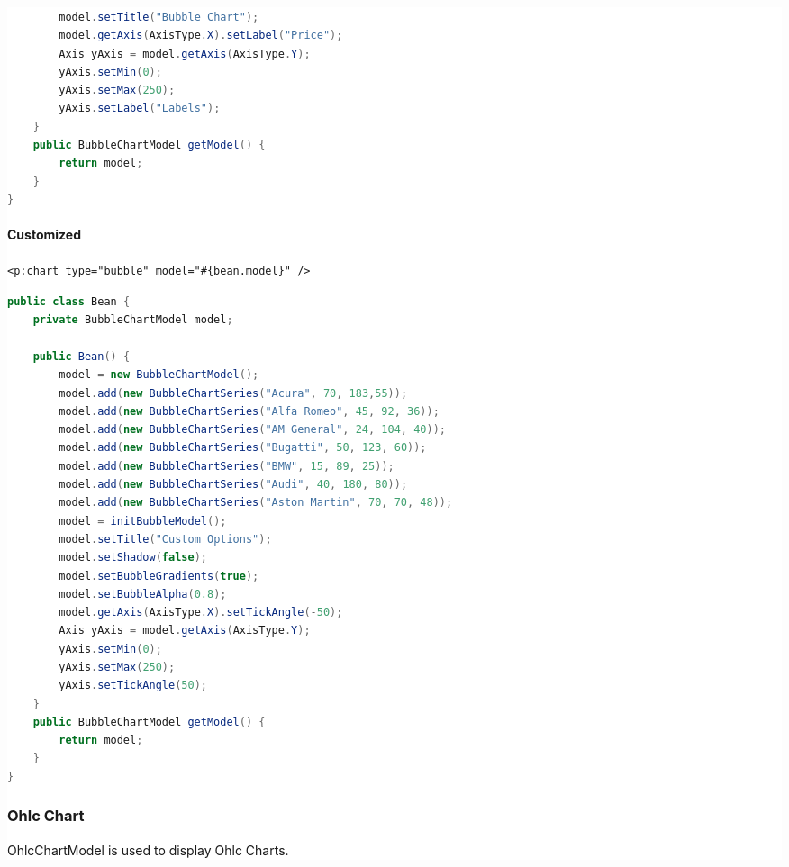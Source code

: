 ```java
        model.setTitle("Bubble Chart");
        model.getAxis(AxisType.X).setLabel("Price");
        Axis yAxis = model.getAxis(AxisType.Y);
        yAxis.setMin(0);
        yAxis.setMax(250);
        yAxis.setLabel("Labels");
    }
    public BubbleChartModel getModel() {
        return model;
    }
}
```

#### Customized

```xhtml
<p:chart type="bubble" model="#{bean.model}" />
```
```java
public class Bean {
    private BubbleChartModel model;

    public Bean() {
        model = new BubbleChartModel();
        model.add(new BubbleChartSeries("Acura", 70, 183,55));
        model.add(new BubbleChartSeries("Alfa Romeo", 45, 92, 36));
        model.add(new BubbleChartSeries("AM General", 24, 104, 40));
        model.add(new BubbleChartSeries("Bugatti", 50, 123, 60));
        model.add(new BubbleChartSeries("BMW", 15, 89, 25));
        model.add(new BubbleChartSeries("Audi", 40, 180, 80));
        model.add(new BubbleChartSeries("Aston Martin", 70, 70, 48));
        model = initBubbleModel();
        model.setTitle("Custom Options");
        model.setShadow(false);
        model.setBubbleGradients(true);
        model.setBubbleAlpha(0.8);
        model.getAxis(AxisType.X).setTickAngle(-50);
        Axis yAxis = model.getAxis(AxisType.Y);
        yAxis.setMin(0);
        yAxis.setMax(250);
        yAxis.setTickAngle(50);
    }
    public BubbleChartModel getModel() {
        return model;
    }
}
```

### Ohlc Chart

OhlcChartModel is used to display Ohlc Charts.
